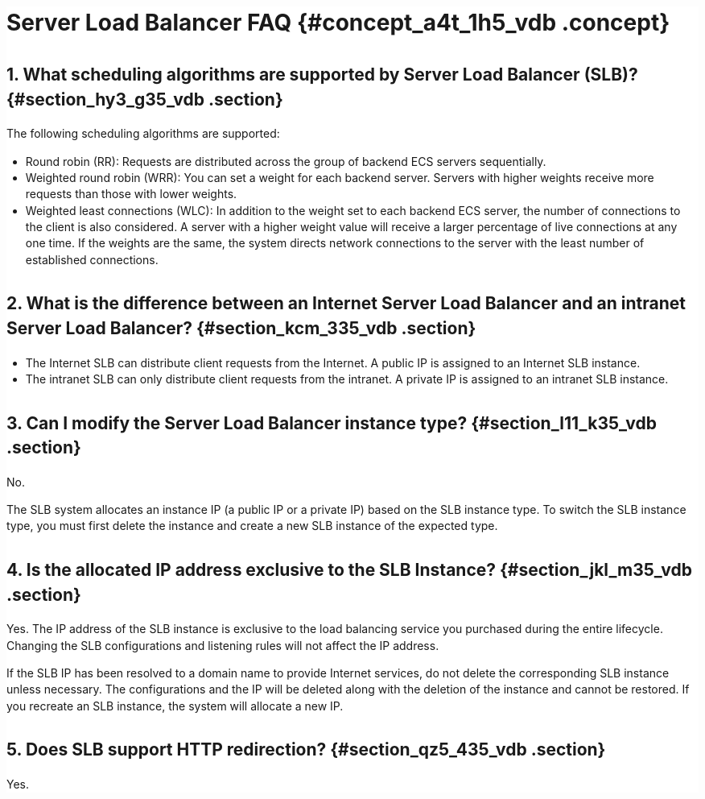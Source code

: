 # Server Load Balancer FAQ {#concept_a4t_1h5_vdb .concept}

## 1. What scheduling algorithms are supported by Server Load Balancer \(SLB\)? {#section_hy3_g35_vdb .section}

The following scheduling algorithms are supported:

-   Round robin \(RR\): Requests are distributed across the group of backend ECS servers sequentially.
-   Weighted round robin \(WRR\): You can set a weight for each backend server. Servers with higher weights receive more requests than those with lower weights.
-   Weighted least connections \(WLC\): In addition to the weight set to each backend ECS server, the number of connections to the client is also considered. A server with a higher weight value will receive a larger percentage of live connections at any one time. If the weights are the same, the system directs network connections to the server with the least number of established connections.

## 2. What is the difference between an Internet Server Load Balancer and an intranet Server Load Balancer? {#section_kcm_335_vdb .section}

-   The Internet SLB can distribute client requests from the Internet. A public IP is assigned to an Internet SLB instance.
-   The intranet SLB can only distribute client requests from the intranet. A private IP is assigned to an intranet SLB instance.

## 3. Can I modify the Server Load Balancer instance type? {#section_l11_k35_vdb .section}

No.

The SLB system allocates an instance IP \(a public IP or a private IP\) based on the SLB instance type. To switch the SLB instance type, you must first delete the instance and create a new SLB instance of the expected type.

## 4. Is the allocated IP address exclusive to the SLB Instance? {#section_jkl_m35_vdb .section}

Yes. The IP address of the SLB instance is exclusive to the load balancing service you purchased during the entire lifecycle. Changing the SLB configurations and listening rules will not affect the IP address.

If the SLB IP has been resolved to a domain name to provide Internet services, do not delete the corresponding SLB instance unless necessary. The configurations and the IP will be deleted along with the deletion of the instance and cannot be restored. If you recreate an SLB instance, the system will allocate a new IP.

## 5. Does SLB support HTTP redirection? {#section_qz5_435_vdb .section}

Yes.
